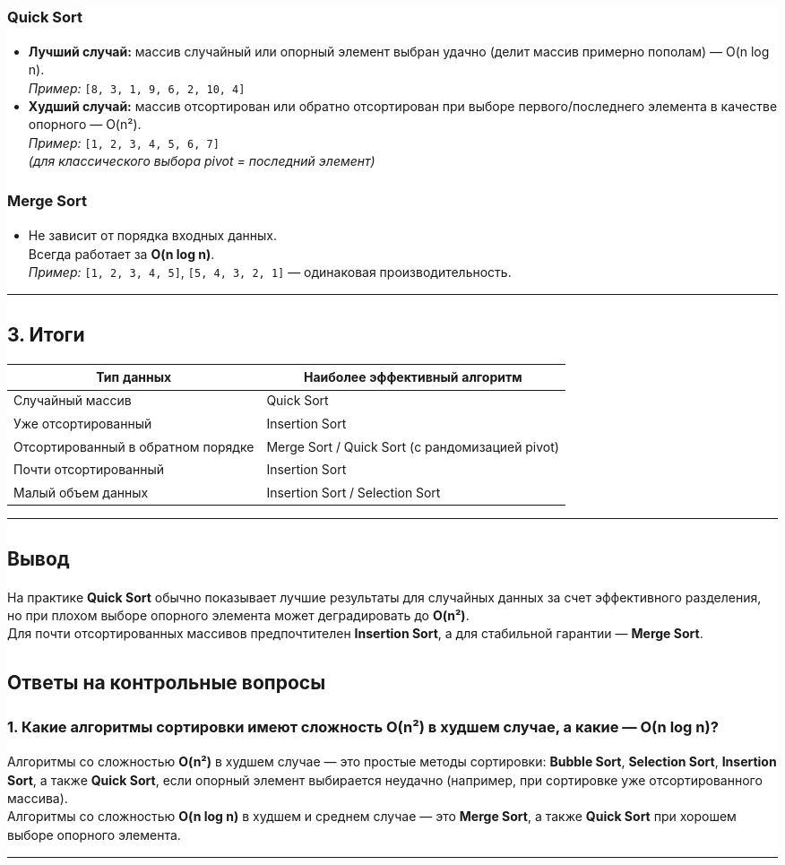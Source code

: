 ### Quick Sort
- **Лучший случай:** массив случайный или опорный элемент выбран удачно (делит массив примерно пополам) — O(n log n).  
  *Пример:* `[8, 3, 1, 9, 6, 2, 10, 4]`  
- **Худший случай:** массив отсортирован или обратно отсортирован при выборе первого/последнего элемента в качестве опорного — O(n²).  
  *Пример:* `[1, 2, 3, 4, 5, 6, 7]`  
  *(для классического выбора pivot = последний элемент)*  

### Merge Sort
- Не зависит от порядка входных данных.  
  Всегда работает за **O(n log n)**.  
  *Пример:* `[1, 2, 3, 4, 5]`, `[5, 4, 3, 2, 1]` — одинаковая производительность.  

---

## 3. Итоги

| Тип данных              | Наиболее эффективный алгоритм |
|--------------------------|-------------------------------|
| Случайный массив         | Quick Sort                   |
| Уже отсортированный      | Insertion Sort               |
| Отсортированный в обратном порядке | Merge Sort / Quick Sort (с рандомизацией pivot) |
| Почти отсортированный    | Insertion Sort               |
| Малый объем данных       | Insertion Sort / Selection Sort |

---

## Вывод
На практике **Quick Sort** обычно показывает лучшие результаты для случайных данных за счет эффективного разделения,  
но при плохом выборе опорного элемента может деградировать до **O(n²)**.  
Для почти отсортированных массивов предпочтителен **Insertion Sort**, а для стабильной гарантии — **Merge Sort**.


## Ответы на контрольные вопросы

### 1. Какие алгоритмы сортировки имеют сложность O(n²) в худшем случае, а какие — O(n log n)?
Алгоритмы со сложностью **O(n²)** в худшем случае — это простые методы сортировки: **Bubble Sort**, **Selection Sort**, **Insertion Sort**, а также **Quick Sort**, если опорный элемент выбирается неудачно (например, при сортировке уже отсортированного массива).  
Алгоритмы со сложностью **O(n log n)** в худшем и среднем случае — это **Merge Sort**, а также **Quick Sort** при хорошем выборе опорного элемента.

---